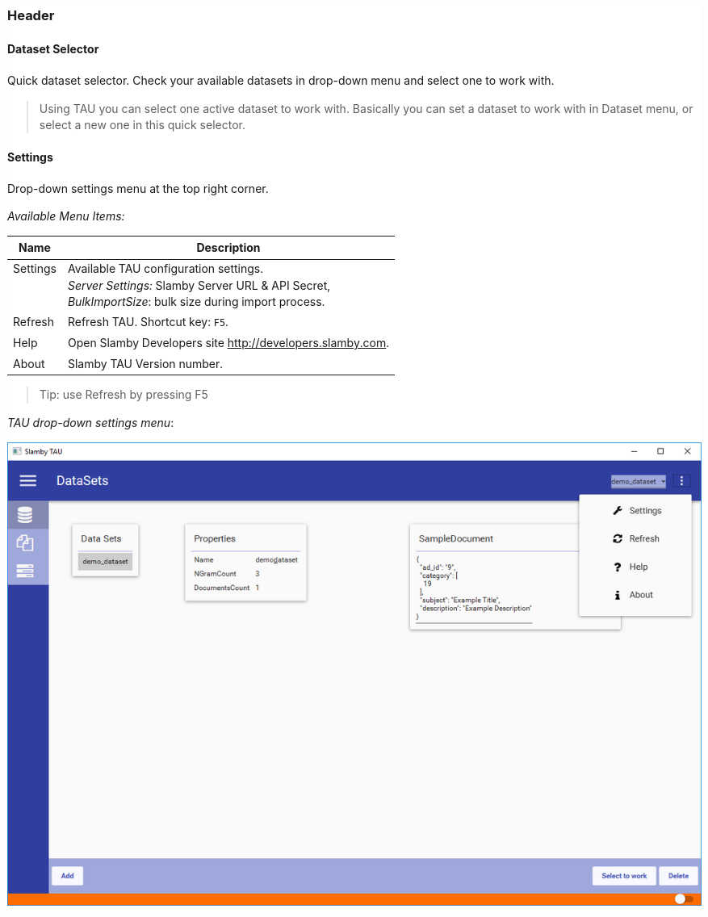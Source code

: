### Header

#### Dataset Selector

Quick dataset selector. Check your available datasets in drop-down menu and select one to work with.

> Using TAU you can select one active dataset to work with. Basically you can set a dataset to work with in Dataset menu, or select a new one in this quick selector.

#### Settings

Drop-down settings menu at the top right corner.

*Available Menu Items:*

Name    |   Description
--- |   ---
Settings    |   Available TAU configuration settings.<br/>*Server Settings:* Slamby Server URL & API Secret,<br/>*BulkImportSize*: bulk size during import process.
Refresh |   Refresh TAU. Shortcut key: `F5`.
Help    |   Open Slamby Developers site http://developers.slamby.com.
About   |   Slamby TAU Version number.

> Tip: use Refresh by pressing F5

*TAU drop-down settings menu*:

![Demo Image2](img/header_dropdown.png)
